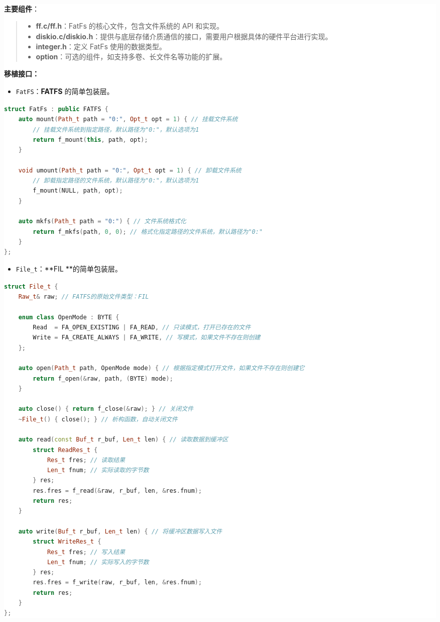 **主要组件**：

> - **ff.c/ff.h**：FatFs 的核心文件，包含文件系统的 API 和实现。
> - **diskio.c/diskio.h**：提供与底层存储介质通信的接口，需要用户根据具体的硬件平台进行实现。
> - **integer.h**：定义 FatFs 使用的数据类型。
> - **option**：可选的组件，如支持多卷、长文件名等功能的扩展。



**移植接口：**

- `FatFS`：**FATFS** 的简单包装层。

```cpp
struct FatFs : public FATFS {
	auto mount(Path_t path = "0:", Opt_t opt = 1) { // 挂载文件系统
		// 挂载文件系统到指定路径，默认路径为"0:"，默认选项为1
		return f_mount(this, path, opt);
	}

	void umount(Path_t path = "0:", Opt_t opt = 1) { // 卸载文件系统
		// 卸载指定路径的文件系统，默认路径为"0:"，默认选项为1
		f_mount(NULL, path, opt);
	}

	auto mkfs(Path_t path = "0:") { // 文件系统格式化
		return f_mkfs(path, 0, 0); // 格式化指定路径的文件系统，默认路径为"0:"
	}
};
```



- `File_t`：**FIL **的简单包装层。

```cpp
struct File_t {
	Raw_t& raw; // FATFS的原始文件类型：FIL
    
    enum class OpenMode : BYTE {
		Read  = FA_OPEN_EXISTING | FA_READ, // 只读模式，打开已存在的文件
		Write = FA_CREATE_ALWAYS | FA_WRITE, // 写模式，如果文件不存在则创建
	};

	auto open(Path_t path, OpenMode mode) { // 根据指定模式打开文件，如果文件不存在则创建它
		return f_open(&raw, path, (BYTE) mode);
	}

	auto close() { return f_close(&raw); } // 关闭文件
	~File_t() { close(); } // 析构函数，自动关闭文件

	auto read(const Buf_t r_buf, Len_t len) { // 读取数据到缓冲区
		struct ReadRes_t {
			Res_t fres; // 读取结果
			Len_t fnum; // 实际读取的字节数
		} res;
		res.fres = f_read(&raw, r_buf, len, &res.fnum);
		return res;
	}

	auto write(Buf_t r_buf, Len_t len) { // 将缓冲区数据写入文件
		struct WriteRes_t {
			Res_t fres; // 写入结果
			Len_t fnum; // 实际写入的字节数
		} res;
		res.fres = f_write(raw, r_buf, len, &res.fnum);
		return res;
	}
};
```